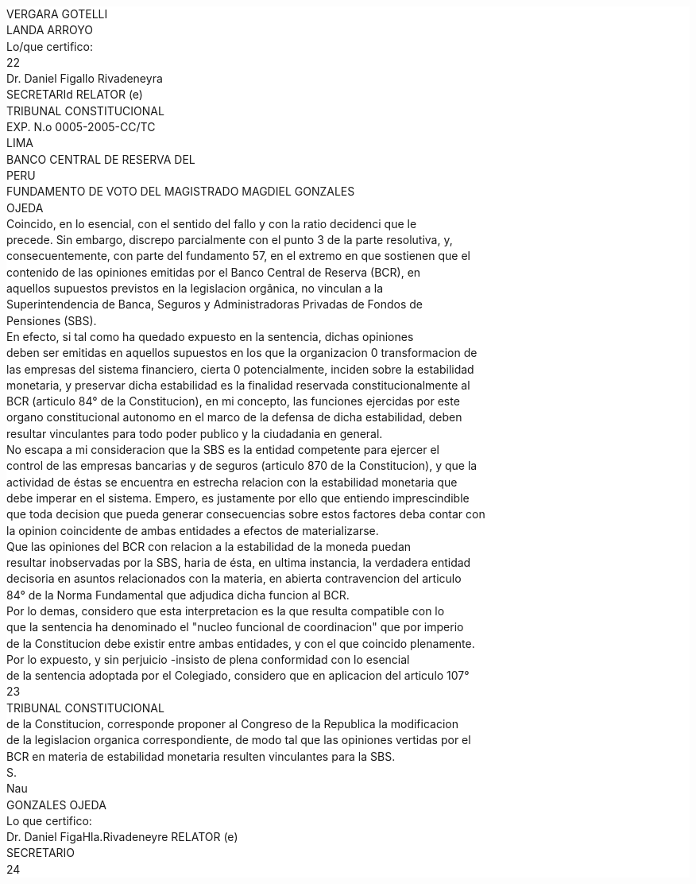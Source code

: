 VERGARA GOTELLI  
LANDA ARROYO  
Lo/que certifico:  
22  
Dr. Daniel Figallo Rivadeneyra  
SECRETARId RELATOR (e)  
TRIBUNAL CONSTITUCIONAL  
EXP. N.o 0005-2005-CC/TC  
LIMA  
BANCO CENTRAL DE RESERVA DEL  
PERU  
FUNDAMENTO DE VOTO DEL MAGISTRADO MAGDIEL GONZALES  
OJEDA  
Coincido, en lo esencial, con el sentido del fallo y con la ratio decidenci que le  
precede. Sin embargo, discrepo parcialmente con el punto 3 de la parte resolutiva, y,  
consecuentemente, con parte del fundamento 57, en el extremo en que sostienen que el  
contenido de las opiniones emitidas por el Banco Central de Reserva (BCR), en  
aquellos supuestos previstos en la legislacion orgânica, no vinculan a la  
Superintendencia de Banca, Seguros y Administradoras Privadas de Fondos de  
Pensiones (SBS).  
En efecto, si tal como ha quedado expuesto en la sentencia, dichas opiniones  
deben ser emitidas en aquellos supuestos en los que la organizacion 0 transformacion de  
las empresas del sistema financiero, cierta 0 potencialmente, inciden sobre la estabilidad  
monetaria, y preservar dicha estabilidad es la finalidad reservada constitucionalmente al  
BCR (articulo 84° de la Constitucion), en mi concepto, las funciones ejercidas por este  
organo constitucional autonomo en el marco de la defensa de dicha estabilidad, deben  
resultar vinculantes para todo poder publico y la ciudadania en general.  
No escapa a mi consideracion que la SBS es la entidad competente para ejercer el  
control de las empresas bancarias y de seguros (articulo 870 de la Constitucion), y que la  
actividad de éstas se encuentra en estrecha relacion con la estabilidad monetaria que  
debe imperar en el sistema. Empero, es justamente por ello que entiendo imprescindible  
que toda decision que pueda generar consecuencias sobre estos factores deba contar con  
la opinion coincidente de ambas entidades a efectos de materializarse.  
Que las opiniones del BCR con relacion a la estabilidad de la moneda puedan  
resultar inobservadas por la SBS, haria de ésta, en ultima instancia, la verdadera entidad  
decisoria en asuntos relacionados con la materia, en abierta contravencion del articulo  
84° de la Norma Fundamental que adjudica dicha funcion al BCR.  
Por lo demas, considero que esta interpretacion es la que resulta compatible con lo  
que la sentencia ha denominado el "nucleo funcional de coordinacion" que por imperio  
de la Constitucion debe existir entre ambas entidades, y con el que coincido plenamente.  
Por lo expuesto, y sin perjuicio -insisto de plena conformidad con lo esencial  
de la sentencia adoptada por el Colegiado, considero que en aplicacion del articulo 107°  
23  
TRIBUNAL CONSTITUCIONAL  
de la Constitucion, corresponde proponer al Congreso de la Republica la modificacion  
de la legislacion organica correspondiente, de modo tal que las opiniones vertidas por el  
BCR en materia de estabilidad monetaria resulten vinculantes para la SBS.  
S.  
Nau  
GONZALES OJEDA  
Lo que certifico:  
Dr. Daniel FigaHla.Rivadeneyre RELATOR (e)  
SECRETARIO  
24